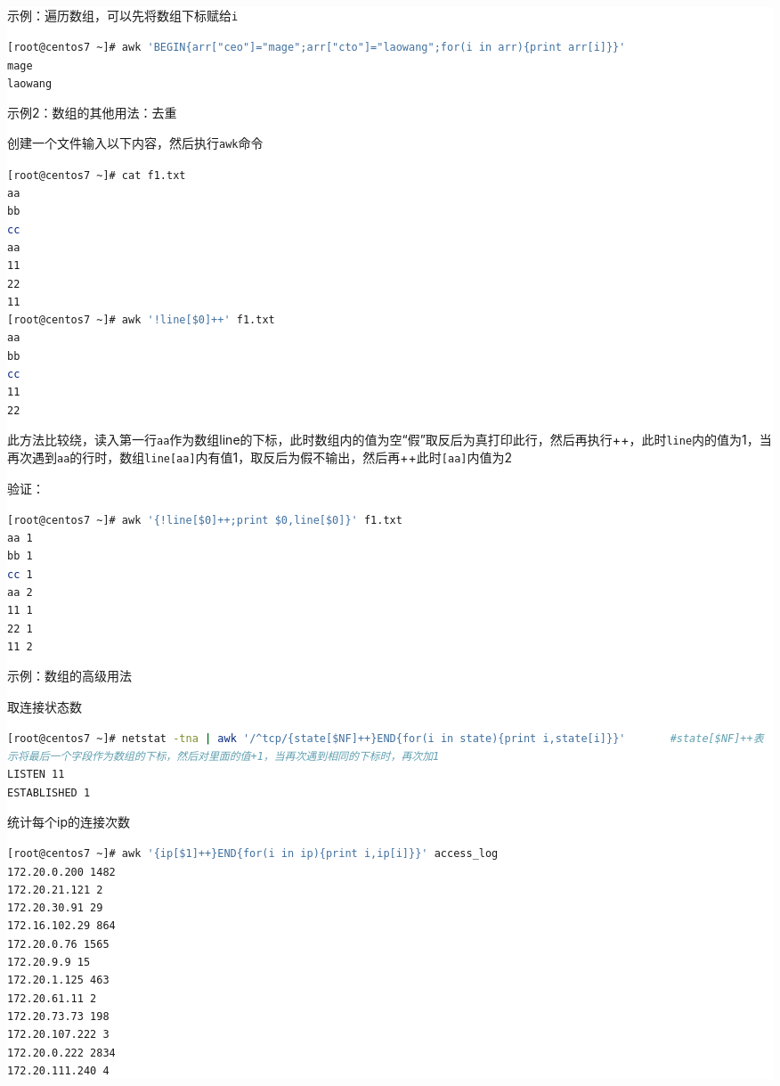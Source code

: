 示例：遍历数组，可以先将数组下标赋给`i`

```bash
[root@centos7 ~]# awk 'BEGIN{arr["ceo"]="mage";arr["cto"]="laowang";for(i in arr){print arr[i]}}'
mage
laowang
```

示例2：数组的其他用法：去重  

创建一个文件输入以下内容，然后执行`awk`命令

```bash
[root@centos7 ~]# cat f1.txt 
aa
bb
cc
aa
11
22
11
[root@centos7 ~]# awk '!line[$0]++' f1.txt
aa
bb
cc
11
22
```
此方法比较绕，读入第一行`aa`作为数组line的下标，此时数组内的值为空“假”取反后为真打印此行，然后再执行++，此时`line`内的值为1，当再次遇到`aa`的行时，数组`line[aa]`内有值1，取反后为假不输出，然后再++此时`[aa]`内值为2

验证：

```bash
[root@centos7 ~]# awk '{!line[$0]++;print $0,line[$0]}' f1.txt
aa 1
bb 1
cc 1
aa 2
11 1
22 1
11 2
```
示例：数组的高级用法  

取连接状态数

```bash
[root@centos7 ~]# netstat -tna | awk '/^tcp/{state[$NF]++}END{for(i in state){print i,state[i]}}'       #state[$NF]++表示将最后一个字段作为数组的下标，然后对里面的值+1，当再次遇到相同的下标时，再次加1
LISTEN 11
ESTABLISHED 1
```
统计每个ip的连接次数
```bash
[root@centos7 ~]# awk '{ip[$1]++}END{for(i in ip){print i,ip[i]}}' access_log 
172.20.0.200 1482
172.20.21.121 2
172.20.30.91 29
172.16.102.29 864
172.20.0.76 1565
172.20.9.9 15
172.20.1.125 463
172.20.61.11 2
172.20.73.73 198
172.20.107.222 3
172.20.0.222 2834
172.20.111.240 4
```